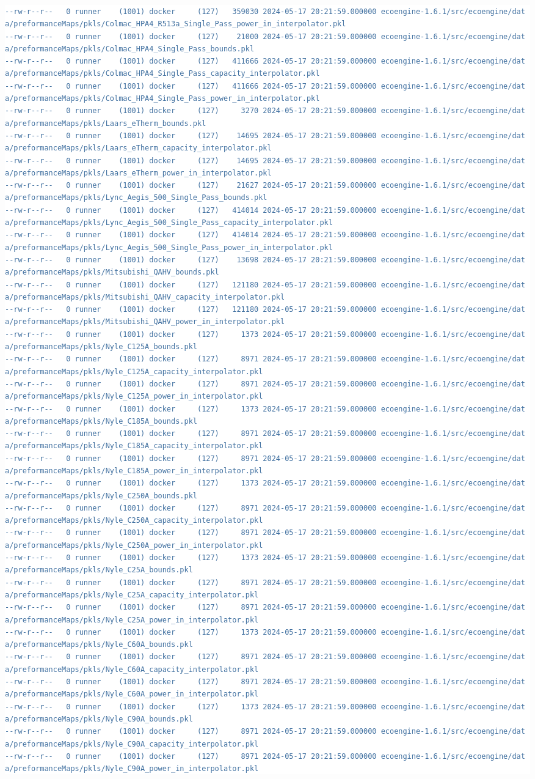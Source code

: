 ```diff
--rw-r--r--   0 runner    (1001) docker     (127)   359030 2024-05-17 20:21:59.000000 ecoengine-1.6.1/src/ecoengine/data/preformanceMaps/pkls/Colmac_HPA4_R513a_Single_Pass_power_in_interpolator.pkl
--rw-r--r--   0 runner    (1001) docker     (127)    21000 2024-05-17 20:21:59.000000 ecoengine-1.6.1/src/ecoengine/data/preformanceMaps/pkls/Colmac_HPA4_Single_Pass_bounds.pkl
--rw-r--r--   0 runner    (1001) docker     (127)   411666 2024-05-17 20:21:59.000000 ecoengine-1.6.1/src/ecoengine/data/preformanceMaps/pkls/Colmac_HPA4_Single_Pass_capacity_interpolator.pkl
--rw-r--r--   0 runner    (1001) docker     (127)   411666 2024-05-17 20:21:59.000000 ecoengine-1.6.1/src/ecoengine/data/preformanceMaps/pkls/Colmac_HPA4_Single_Pass_power_in_interpolator.pkl
--rw-r--r--   0 runner    (1001) docker     (127)     3270 2024-05-17 20:21:59.000000 ecoengine-1.6.1/src/ecoengine/data/preformanceMaps/pkls/Laars_eTherm_bounds.pkl
--rw-r--r--   0 runner    (1001) docker     (127)    14695 2024-05-17 20:21:59.000000 ecoengine-1.6.1/src/ecoengine/data/preformanceMaps/pkls/Laars_eTherm_capacity_interpolator.pkl
--rw-r--r--   0 runner    (1001) docker     (127)    14695 2024-05-17 20:21:59.000000 ecoengine-1.6.1/src/ecoengine/data/preformanceMaps/pkls/Laars_eTherm_power_in_interpolator.pkl
--rw-r--r--   0 runner    (1001) docker     (127)    21627 2024-05-17 20:21:59.000000 ecoengine-1.6.1/src/ecoengine/data/preformanceMaps/pkls/Lync_Aegis_500_Single_Pass_bounds.pkl
--rw-r--r--   0 runner    (1001) docker     (127)   414014 2024-05-17 20:21:59.000000 ecoengine-1.6.1/src/ecoengine/data/preformanceMaps/pkls/Lync_Aegis_500_Single_Pass_capacity_interpolator.pkl
--rw-r--r--   0 runner    (1001) docker     (127)   414014 2024-05-17 20:21:59.000000 ecoengine-1.6.1/src/ecoengine/data/preformanceMaps/pkls/Lync_Aegis_500_Single_Pass_power_in_interpolator.pkl
--rw-r--r--   0 runner    (1001) docker     (127)    13698 2024-05-17 20:21:59.000000 ecoengine-1.6.1/src/ecoengine/data/preformanceMaps/pkls/Mitsubishi_QAHV_bounds.pkl
--rw-r--r--   0 runner    (1001) docker     (127)   121180 2024-05-17 20:21:59.000000 ecoengine-1.6.1/src/ecoengine/data/preformanceMaps/pkls/Mitsubishi_QAHV_capacity_interpolator.pkl
--rw-r--r--   0 runner    (1001) docker     (127)   121180 2024-05-17 20:21:59.000000 ecoengine-1.6.1/src/ecoengine/data/preformanceMaps/pkls/Mitsubishi_QAHV_power_in_interpolator.pkl
--rw-r--r--   0 runner    (1001) docker     (127)     1373 2024-05-17 20:21:59.000000 ecoengine-1.6.1/src/ecoengine/data/preformanceMaps/pkls/Nyle_C125A_bounds.pkl
--rw-r--r--   0 runner    (1001) docker     (127)     8971 2024-05-17 20:21:59.000000 ecoengine-1.6.1/src/ecoengine/data/preformanceMaps/pkls/Nyle_C125A_capacity_interpolator.pkl
--rw-r--r--   0 runner    (1001) docker     (127)     8971 2024-05-17 20:21:59.000000 ecoengine-1.6.1/src/ecoengine/data/preformanceMaps/pkls/Nyle_C125A_power_in_interpolator.pkl
--rw-r--r--   0 runner    (1001) docker     (127)     1373 2024-05-17 20:21:59.000000 ecoengine-1.6.1/src/ecoengine/data/preformanceMaps/pkls/Nyle_C185A_bounds.pkl
--rw-r--r--   0 runner    (1001) docker     (127)     8971 2024-05-17 20:21:59.000000 ecoengine-1.6.1/src/ecoengine/data/preformanceMaps/pkls/Nyle_C185A_capacity_interpolator.pkl
--rw-r--r--   0 runner    (1001) docker     (127)     8971 2024-05-17 20:21:59.000000 ecoengine-1.6.1/src/ecoengine/data/preformanceMaps/pkls/Nyle_C185A_power_in_interpolator.pkl
--rw-r--r--   0 runner    (1001) docker     (127)     1373 2024-05-17 20:21:59.000000 ecoengine-1.6.1/src/ecoengine/data/preformanceMaps/pkls/Nyle_C250A_bounds.pkl
--rw-r--r--   0 runner    (1001) docker     (127)     8971 2024-05-17 20:21:59.000000 ecoengine-1.6.1/src/ecoengine/data/preformanceMaps/pkls/Nyle_C250A_capacity_interpolator.pkl
--rw-r--r--   0 runner    (1001) docker     (127)     8971 2024-05-17 20:21:59.000000 ecoengine-1.6.1/src/ecoengine/data/preformanceMaps/pkls/Nyle_C250A_power_in_interpolator.pkl
--rw-r--r--   0 runner    (1001) docker     (127)     1373 2024-05-17 20:21:59.000000 ecoengine-1.6.1/src/ecoengine/data/preformanceMaps/pkls/Nyle_C25A_bounds.pkl
--rw-r--r--   0 runner    (1001) docker     (127)     8971 2024-05-17 20:21:59.000000 ecoengine-1.6.1/src/ecoengine/data/preformanceMaps/pkls/Nyle_C25A_capacity_interpolator.pkl
--rw-r--r--   0 runner    (1001) docker     (127)     8971 2024-05-17 20:21:59.000000 ecoengine-1.6.1/src/ecoengine/data/preformanceMaps/pkls/Nyle_C25A_power_in_interpolator.pkl
--rw-r--r--   0 runner    (1001) docker     (127)     1373 2024-05-17 20:21:59.000000 ecoengine-1.6.1/src/ecoengine/data/preformanceMaps/pkls/Nyle_C60A_bounds.pkl
--rw-r--r--   0 runner    (1001) docker     (127)     8971 2024-05-17 20:21:59.000000 ecoengine-1.6.1/src/ecoengine/data/preformanceMaps/pkls/Nyle_C60A_capacity_interpolator.pkl
--rw-r--r--   0 runner    (1001) docker     (127)     8971 2024-05-17 20:21:59.000000 ecoengine-1.6.1/src/ecoengine/data/preformanceMaps/pkls/Nyle_C60A_power_in_interpolator.pkl
--rw-r--r--   0 runner    (1001) docker     (127)     1373 2024-05-17 20:21:59.000000 ecoengine-1.6.1/src/ecoengine/data/preformanceMaps/pkls/Nyle_C90A_bounds.pkl
--rw-r--r--   0 runner    (1001) docker     (127)     8971 2024-05-17 20:21:59.000000 ecoengine-1.6.1/src/ecoengine/data/preformanceMaps/pkls/Nyle_C90A_capacity_interpolator.pkl
--rw-r--r--   0 runner    (1001) docker     (127)     8971 2024-05-17 20:21:59.000000 ecoengine-1.6.1/src/ecoengine/data/preformanceMaps/pkls/Nyle_C90A_power_in_interpolator.pkl
```